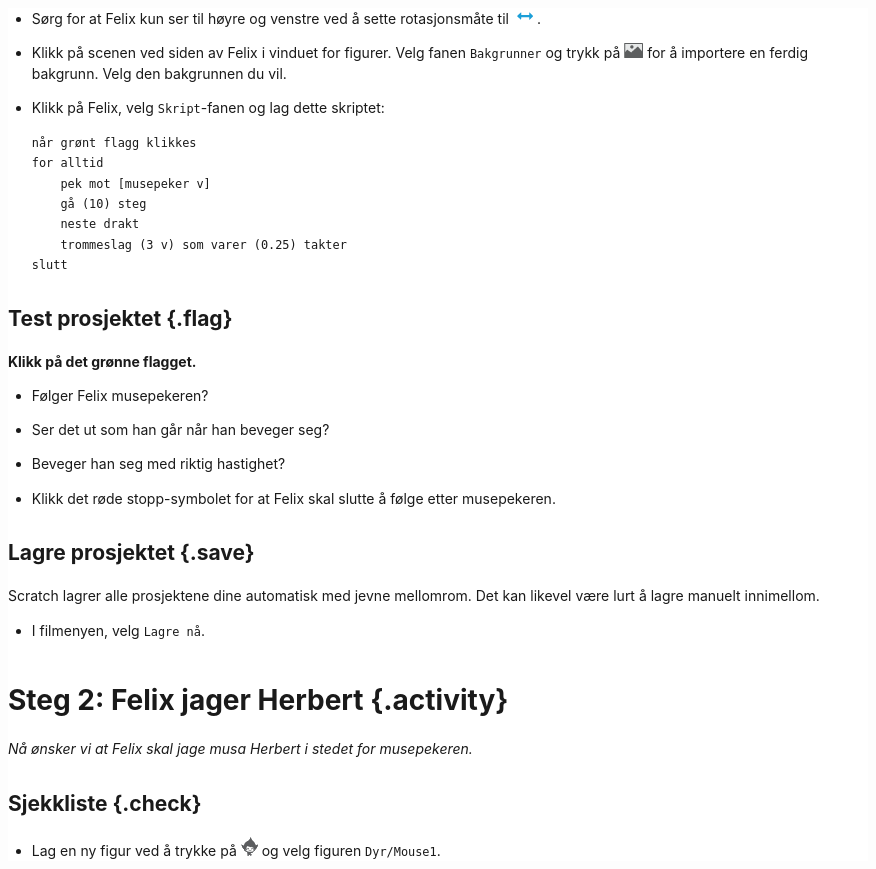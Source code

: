 + Sørg for at Felix kun ser til høyre og venstre ved å sette
  rotasjonsmåte til
  ![Høyre/Venstre](../bilder/rotasjonsmate-hv.png).

+ Klikk på scenen ved siden av Felix i vinduet for figurer. Velg fanen
  `Bakgrunner` og trykk på
  ![Velg en ferdig bakgrunn](../bilder/velg-bakgrunn.png) for å
  importere en ferdig bakgrunn. Velg den bakgrunnen du vil.

+ Klikk på Felix, velg `Skript`-fanen og lag dette
  skriptet:

  ```blocks
  når grønt flagg klikkes
  for alltid
      pek mot [musepeker v]
      gå (10) steg
      neste drakt
      trommeslag (3 v) som varer (0.25) takter
  slutt
  ```

## Test prosjektet {.flag}

__Klikk på det grønne flagget.__

+ Følger Felix musepekeren?

+ Ser det ut som han går når han beveger seg?

+ Beveger han seg med riktig hastighet?

+ Klikk det røde stopp-symbolet for at Felix skal slutte å følge etter
  musepekeren.

## Lagre prosjektet {.save}

Scratch lagrer alle prosjektene dine automatisk med jevne mellomrom.
Det kan likevel være lurt å lagre manuelt innimellom.

+ I filmenyen, velg `Lagre nå`.

# Steg 2: Felix jager Herbert {.activity}

*Nå ønsker vi at Felix skal jage musa Herbert i stedet for musepekeren.*

## Sjekkliste {.check}

+ Lag en ny figur ved å trykke på
  ![Velg figur fra biblioteket](../bilder/hent-fra-bibliotek.png)
  og velg figuren `Dyr/Mouse1`.
